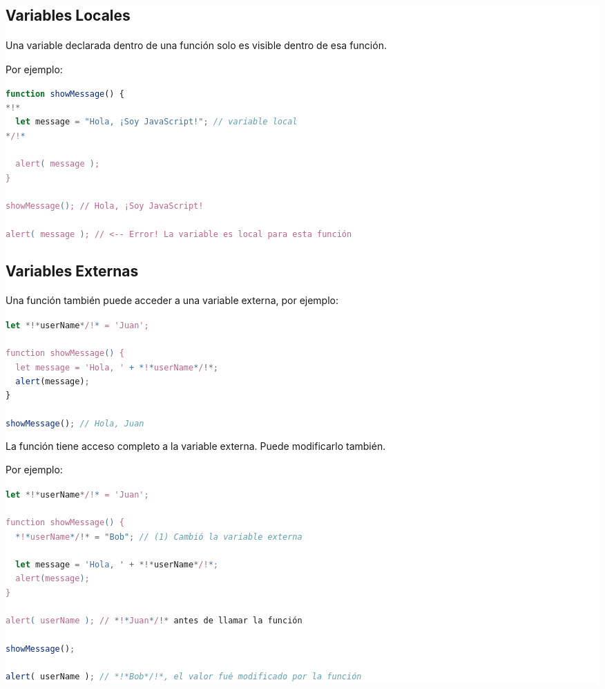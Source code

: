 ## Variables Locales

Una variable declarada dentro de una función solo es visible dentro de esa función.

Por ejemplo:

```js run
function showMessage() {
*!*
  let message = "Hola, ¡Soy JavaScript!"; // variable local
*/!*

  alert( message );
}

showMessage(); // Hola, ¡Soy JavaScript!

alert( message ); // <-- Error! La variable es local para esta función
```

## Variables Externas

Una función también puede acceder a una variable externa, por ejemplo:

```js run no-beautify
let *!*userName*/!* = 'Juan';

function showMessage() {
  let message = 'Hola, ' + *!*userName*/!*;
  alert(message);
}

showMessage(); // Hola, Juan
```

La función tiene acceso completo a la variable externa. Puede modificarlo también.

Por ejemplo:

```js run
let *!*userName*/!* = 'Juan';

function showMessage() {
  *!*userName*/!* = "Bob"; // (1) Cambió la variable externa

  let message = 'Hola, ' + *!*userName*/!*;
  alert(message);
}

alert( userName ); // *!*Juan*/!* antes de llamar la función

showMessage();

alert( userName ); // *!*Bob*/!*, el valor fué modificado por la función
```

